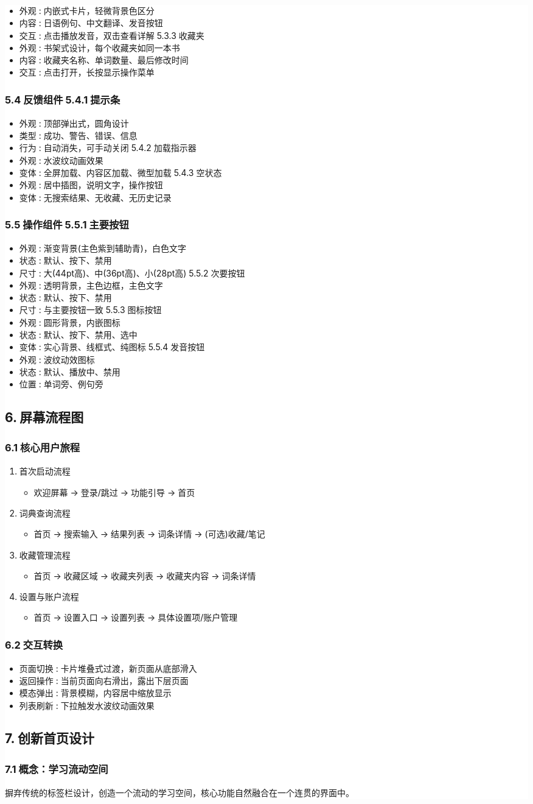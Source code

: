 - 外观 : 内嵌式卡片，轻微背景色区分
- 内容 : 日语例句、中文翻译、发音按钮
- 交互 : 点击播放发音，双击查看详解 5.3.3 收藏夹
- 外观 : 书架式设计，每个收藏夹如同一本书
- 内容 : 收藏夹名称、单词数量、最后修改时间
- 交互 : 点击打开，长按显示操作菜单
### 5.4 反馈组件 5.4.1 提示条
- 外观 : 顶部弹出式，圆角设计
- 类型 : 成功、警告、错误、信息
- 行为 : 自动消失，可手动关闭 5.4.2 加载指示器
- 外观 : 水波纹动画效果
- 变体 : 全屏加载、内容区加载、微型加载 5.4.3 空状态
- 外观 : 居中插图，说明文字，操作按钮
- 变体 : 无搜索结果、无收藏、无历史记录
### 5.5 操作组件 5.5.1 主要按钮
- 外观 : 渐变背景(主色紫到辅助青)，白色文字
- 状态 : 默认、按下、禁用
- 尺寸 : 大(44pt高)、中(36pt高)、小(28pt高) 5.5.2 次要按钮
- 外观 : 透明背景，主色边框，主色文字
- 状态 : 默认、按下、禁用
- 尺寸 : 与主要按钮一致 5.5.3 图标按钮
- 外观 : 圆形背景，内嵌图标
- 状态 : 默认、按下、禁用、选中
- 变体 : 实心背景、线框式、纯图标 5.5.4 发音按钮
- 外观 : 波纹动效图标
- 状态 : 默认、播放中、禁用
- 位置 : 单词旁、例句旁
## 6. 屏幕流程图
### 6.1 核心用户旅程
1. 首次启动流程
   
   - 欢迎屏幕 → 登录/跳过 → 功能引导 → 首页
2. 词典查询流程
   
   - 首页 → 搜索输入 → 结果列表 → 词条详情 → (可选)收藏/笔记
3. 收藏管理流程
   
   - 首页 → 收藏区域 → 收藏夹列表 → 收藏夹内容 → 词条详情
4. 设置与账户流程
   
   - 首页 → 设置入口 → 设置列表 → 具体设置项/账户管理
### 6.2 交互转换
- 页面切换 : 卡片堆叠式过渡，新页面从底部滑入
- 返回操作 : 当前页面向右滑出，露出下层页面
- 模态弹出 : 背景模糊，内容居中缩放显示
- 列表刷新 : 下拉触发水波纹动画效果
## 7. 创新首页设计
### 7.1 概念：学习流动空间
摒弃传统的标签栏设计，创造一个流动的学习空间，核心功能自然融合在一个连贯的界面中。
